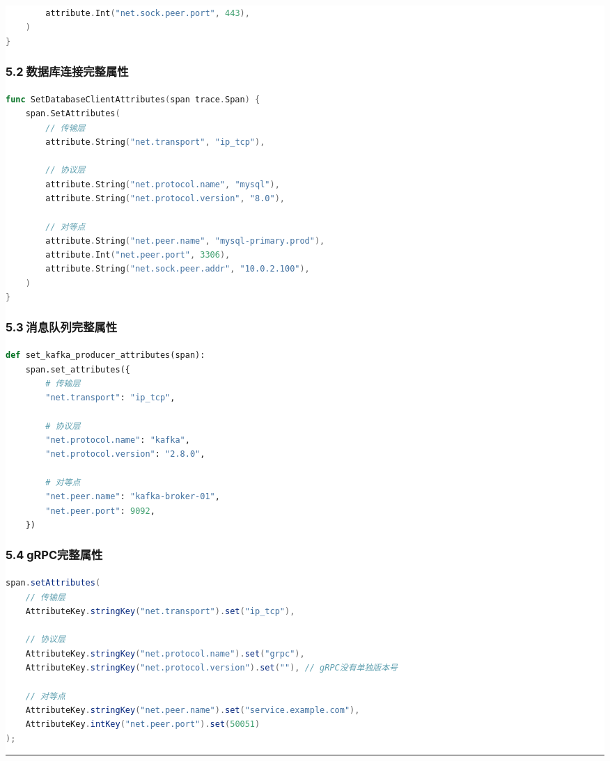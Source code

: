 ```go
        attribute.Int("net.sock.peer.port", 443),
    )
}
```

### 5.2 数据库连接完整属性

```go
func SetDatabaseClientAttributes(span trace.Span) {
    span.SetAttributes(
        // 传输层
        attribute.String("net.transport", "ip_tcp"),
        
        // 协议层
        attribute.String("net.protocol.name", "mysql"),
        attribute.String("net.protocol.version", "8.0"),
        
        // 对等点
        attribute.String("net.peer.name", "mysql-primary.prod"),
        attribute.Int("net.peer.port", 3306),
        attribute.String("net.sock.peer.addr", "10.0.2.100"),
    )
}
```

### 5.3 消息队列完整属性

```python
def set_kafka_producer_attributes(span):
    span.set_attributes({
        # 传输层
        "net.transport": "ip_tcp",
        
        # 协议层
        "net.protocol.name": "kafka",
        "net.protocol.version": "2.8.0",
        
        # 对等点
        "net.peer.name": "kafka-broker-01",
        "net.peer.port": 9092,
    })
```

### 5.4 gRPC完整属性

```java
span.setAttributes(
    // 传输层
    AttributeKey.stringKey("net.transport").set("ip_tcp"),
    
    // 协议层
    AttributeKey.stringKey("net.protocol.name").set("grpc"),
    AttributeKey.stringKey("net.protocol.version").set(""), // gRPC没有单独版本号
    
    // 对等点
    AttributeKey.stringKey("net.peer.name").set("service.example.com"),
    AttributeKey.intKey("net.peer.port").set(50051)
);
```

---